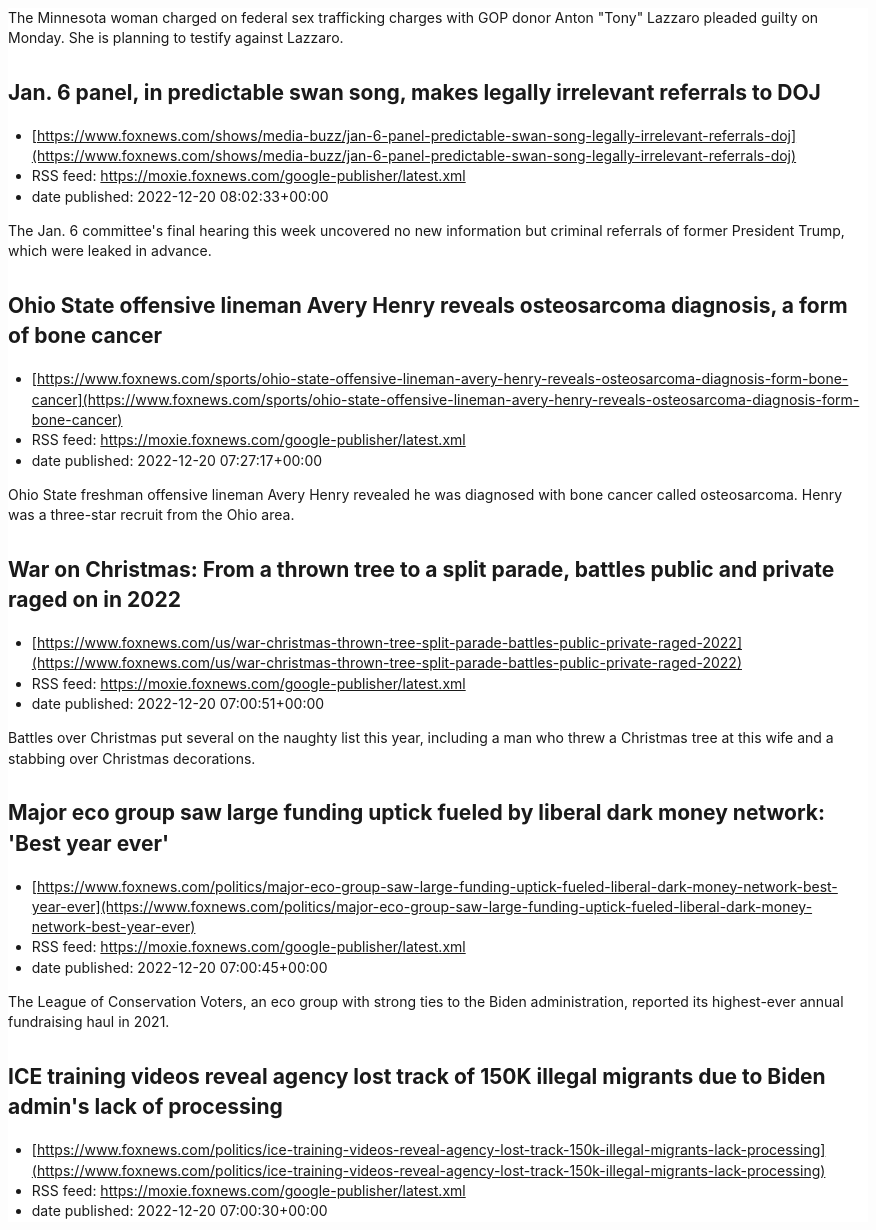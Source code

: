The Minnesota woman charged on federal sex trafficking charges with GOP donor Anton "Tony" Lazzaro pleaded guilty on Monday. She is planning to testify against Lazzaro.

## Jan. 6 panel, in predictable swan song, makes legally irrelevant referrals to DOJ
 - [https://www.foxnews.com/shows/media-buzz/jan-6-panel-predictable-swan-song-legally-irrelevant-referrals-doj](https://www.foxnews.com/shows/media-buzz/jan-6-panel-predictable-swan-song-legally-irrelevant-referrals-doj)
 - RSS feed: https://moxie.foxnews.com/google-publisher/latest.xml
 - date published: 2022-12-20 08:02:33+00:00

The Jan. 6 committee's final hearing this week uncovered no new information but criminal referrals of former President Trump, which were leaked in advance.

## Ohio State offensive lineman Avery Henry reveals osteosarcoma diagnosis, a form of bone cancer
 - [https://www.foxnews.com/sports/ohio-state-offensive-lineman-avery-henry-reveals-osteosarcoma-diagnosis-form-bone-cancer](https://www.foxnews.com/sports/ohio-state-offensive-lineman-avery-henry-reveals-osteosarcoma-diagnosis-form-bone-cancer)
 - RSS feed: https://moxie.foxnews.com/google-publisher/latest.xml
 - date published: 2022-12-20 07:27:17+00:00

Ohio State freshman offensive lineman Avery Henry revealed he was diagnosed with bone cancer called osteosarcoma. Henry was a three-star recruit from the Ohio area.

## War on Christmas: From a thrown tree to a split parade, battles public and private raged on in 2022
 - [https://www.foxnews.com/us/war-christmas-thrown-tree-split-parade-battles-public-private-raged-2022](https://www.foxnews.com/us/war-christmas-thrown-tree-split-parade-battles-public-private-raged-2022)
 - RSS feed: https://moxie.foxnews.com/google-publisher/latest.xml
 - date published: 2022-12-20 07:00:51+00:00

Battles over Christmas put several on the naughty list this year, including a man who threw a Christmas tree at this wife and a stabbing over Christmas decorations.

## Major eco group saw large funding uptick fueled by liberal dark money network: 'Best year ever'
 - [https://www.foxnews.com/politics/major-eco-group-saw-large-funding-uptick-fueled-liberal-dark-money-network-best-year-ever](https://www.foxnews.com/politics/major-eco-group-saw-large-funding-uptick-fueled-liberal-dark-money-network-best-year-ever)
 - RSS feed: https://moxie.foxnews.com/google-publisher/latest.xml
 - date published: 2022-12-20 07:00:45+00:00

The League of Conservation Voters, an eco group with strong ties to the Biden administration, reported its highest-ever annual fundraising haul in 2021.

## ICE training videos reveal agency lost track of 150K illegal migrants due to Biden admin's lack of processing
 - [https://www.foxnews.com/politics/ice-training-videos-reveal-agency-lost-track-150k-illegal-migrants-lack-processing](https://www.foxnews.com/politics/ice-training-videos-reveal-agency-lost-track-150k-illegal-migrants-lack-processing)
 - RSS feed: https://moxie.foxnews.com/google-publisher/latest.xml
 - date published: 2022-12-20 07:00:30+00:00
